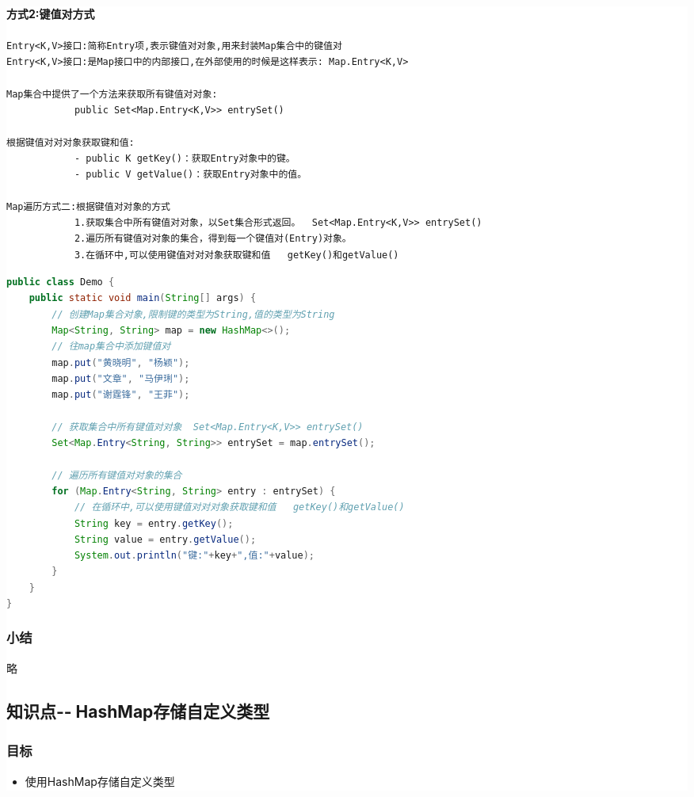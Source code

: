 #### 方式2:键值对方式

```
Entry<K,V>接口:简称Entry项,表示键值对对象,用来封装Map集合中的键值对
Entry<K,V>接口:是Map接口中的内部接口,在外部使用的时候是这样表示: Map.Entry<K,V>

Map集合中提供了一个方法来获取所有键值对对象:
            public Set<Map.Entry<K,V>> entrySet()

根据键值对对对象获取键和值:
            - public K getKey()：获取Entry对象中的键。
            - public V getValue()：获取Entry对象中的值。

Map遍历方式二:根据键值对对象的方式
            1.获取集合中所有键值对对象，以Set集合形式返回。  Set<Map.Entry<K,V>> entrySet()
            2.遍历所有键值对对象的集合，得到每一个键值对(Entry)对象。
            3.在循环中,可以使用键值对对对象获取键和值   getKey()和getValue()
```

```java
public class Demo {
    public static void main(String[] args) {
        // 创建Map集合对象,限制键的类型为String,值的类型为String
        Map<String, String> map = new HashMap<>();
        // 往map集合中添加键值对
        map.put("黄晓明", "杨颖");
        map.put("文章", "马伊琍");
        map.put("谢霆锋", "王菲");

        // 获取集合中所有键值对对象  Set<Map.Entry<K,V>> entrySet()
        Set<Map.Entry<String, String>> entrySet = map.entrySet();

        // 遍历所有键值对对象的集合
        for (Map.Entry<String, String> entry : entrySet) {
            // 在循环中,可以使用键值对对对象获取键和值   getKey()和getValue()
            String key = entry.getKey();
            String value = entry.getValue();
            System.out.println("键:"+key+",值:"+value);
        }
    }
}
```

### 小结

略

## 知识点--  HashMap存储自定义类型

### 目标

- 使用HashMap存储自定义类型
